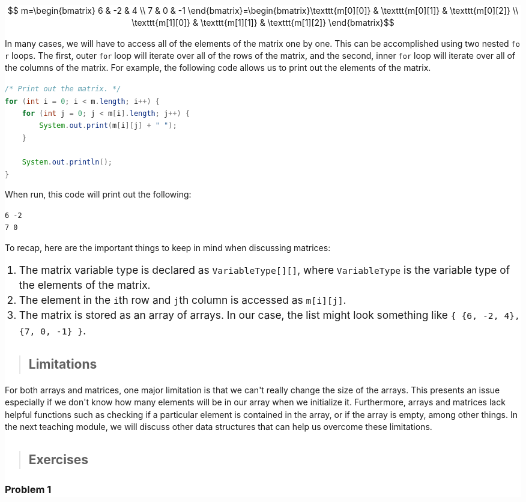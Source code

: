 $$ m=\begin{bmatrix} 6 & -2 & 4 \\ 7 & 0 & -1 \end{bmatrix}=\begin{bmatrix}\texttt{m[0][0]} & \texttt{m[0][1]} & \texttt{m[0][2]} \\ \texttt{m[1][0]} & \texttt{m[1][1]} & \texttt{m[1][2]} \end{bmatrix}$$

In many cases, we will have to access all of the elements of the matrix one by one. This can be accomplished using two nested ```for``` loops. The first, outer ```for``` loop will iterate over all of the rows of the matrix, and the second, inner ```for``` loop will iterate over all of the columns of the matrix. For example, the following code allows us to print out the elements of the matrix.

```java        
/* Print out the matrix. */
for (int i = 0; i < m.length; i++) {
    for (int j = 0; j < m[i].length; j++) {
        System.out.print(m[i][j] + " ");
    }
    
    System.out.println();
}
```

When run, this code will print out the following:

```
6 -2
7 0
```

To recap, here are the important things to keep in mind when discussing matrices:

<div class="notice--success">
<ol>
  <li style="font-size:13pt"> The matrix variable type is declared as <code class="language-plaintext highlighter-rouge">VariableType[][]</code>, where <code class="language-plaintext highlighter-rouge">VariableType</code> is the variable type of the elements of the matrix.</li>
  <li style="font-size:13pt"> The element in the <code class="language-plaintext highlighter-rouge">i</code>th row and <code class="language-plaintext highlighter-rouge">j</code>th column is accessed as <code class="language-plaintext highlighter-rouge">m[i][j]</code>.</li>
  <li style="font-size:13pt"> The matrix is stored as an array of arrays. In our case, the list might look something like <code class="language-plaintext highlighter-rouge">{ {6, -2, 4}, {7, 0, -1} }</code>.</li>
</ol>
</div>

> ## Limitations

For both arrays and matrices, one major limitation is that we can't really change the size of the arrays. This presents an issue especially if we don't know how many elements will be in our array when we initialize it. Furthermore, arrays and matrices lack helpful functions such as checking if a particular element is contained in the array, or if the array is empty, among other things. In the next teaching module, we will discuss other data structures that can help us overcome these limitations.

> ## Exercises

### Problem 1
